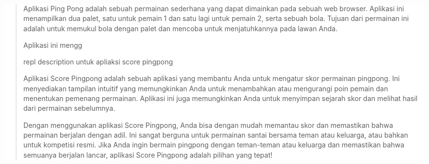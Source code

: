 > Aplikasi Ping Pong adalah sebuah permainan sederhana yang dapat dimainkan pada sebuah web browser. Aplikasi ini menampilkan dua palet, satu untuk pemain 1 dan satu lagi untuk pemain 2, serta sebuah bola. Tujuan dari permainan ini adalah untuk memukul bola dengan palet dan mencoba untuk menjatuhkannya pada lawan Anda.
> 
> Aplikasi ini mengg
> 
> repl description untuk apliaksi score pingpong
> 
> Aplikasi Score Pingpong adalah sebuah aplikasi yang membantu Anda untuk mengatur skor permainan pingpong. Ini menyediakan tampilan intuitif yang memungkinkan Anda untuk menambahkan atau mengurangi poin pemain dan menentukan pemenang permainan. Aplikasi ini juga memungkinkan Anda untuk menyimpan sejarah skor dan melihat hasil dari permainan sebelumnya.
> 
> Dengan menggunakan aplikasi Score Pingpong, Anda bisa dengan mudah memantau skor dan memastikan bahwa permainan berjalan dengan adil. Ini sangat berguna untuk permainan santai bersama teman atau keluarga, atau bahkan untuk kompetisi resmi. Jika Anda ingin bermain pingpong dengan teman-teman atau keluarga dan memastikan bahwa semuanya berjalan lancar, aplikasi Score Pingpong adalah pilihan yang tepat!